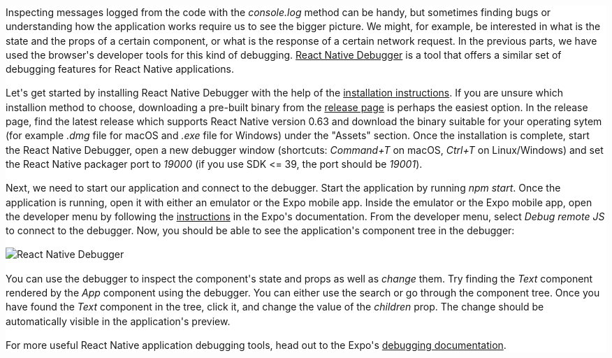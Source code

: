Inspecting messages logged from the code with the <em>console.log</em> method can be handy, but sometimes finding bugs or understanding how the application works require us to see the bigger picture. We might, for example, be interested in what is the state and the props of a certain component, or what is the response of a certain network request. In the previous parts, we have used the browser's developer tools for this kind of debugging. [React Native Debugger](https://docs.expo.io/workflow/debugging/#react-native-debugger) is a tool that offers a similar set of debugging features for React Native applications.

Let's get started by installing React Native Debugger with the help of the [installation instructions](https://github.com/jhen0409/react-native-debugger#installation). If you are unsure which installion method to choose, downloading a pre-built binary from the [release page](https://github.com/jhen0409/react-native-debugger/releases) is perhaps the easiest option. In the release page, find the latest release which supports React Native version 0.63 and download the binary suitable for your operating sytem (for example <i>.dmg</i> file for macOS and <i>.exe</i> file for Windows) under the "Assets" section. Once the installation is complete, start the React Native Debugger, open a new debugger window (shortcuts: <em>Command+T</em> on macOS, <em>Ctrl+T</em> on Linux/Windows) and set the React Native packager port to <em>19000</em> (if you use SDK <= 39, the port should be <em>19001</em>).

Next, we need to start our application and connect to the debugger. Start the application by running <em>npm start</em>. Once the application is running, open it with either an emulator or the Expo mobile app. Inside the emulator or the Expo mobile app, open the developer menu by following the [instructions](https://docs.expo.io/workflow/debugging/#developer-menu) in the Expo's documentation. From the developer menu, select <i>Debug remote JS</i> to connect to the debugger. Now, you should be able to see the application's component tree in the debugger:

![React Native Debugger](../../images/10/24.png)

You can use the debugger to inspect the component's state and props as well as <i>change</i> them. Try finding the <em>Text</em> component rendered by the <em>App</em> component using the debugger. You can either use the search or go through the component tree. Once you have found the <em>Text</em> component in the tree, click it, and change the value of the <em>children</em> prop. The change should be automatically visible in the application's preview.

For more useful React Native application debugging tools, head out to the Expo's [debugging documentation](https://docs.expo.io/workflow/debugging).

</div>
